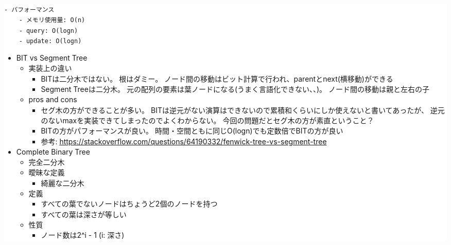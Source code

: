     - パフォーマンス
        - メモリ使用量: O(n)
        - query: O(logn)
        - update: O(logn)
- BIT vs Segment Tree
    - 実装上の違い
        - BITは二分木ではない。
        根はダミー。
        ノード間の移動はビット計算で行われ、parentとnext(横移動)ができる
        - Segment Treeは二分木。
        元の配列の要素は葉ノードになる(うまく言語化できない、、)。
        ノード間の移動は親と左右の子
    - pros and cons
        - セグ木の方ができることが多い。
        BITは逆元がない演算はできないので累積和くらいにしか使えないと書いてあったが、
        逆元のないmaxを実装できてしまったのでよくわからない。
        今回の問題だとセグ木の方が素直ということ？
        - BITの方がパフォーマンスが良い。
        時間・空間ともに同じO(logn)でも定数倍でBITの方が良い
        - 参考: https://stackoverflow.com/questions/64190332/fenwick-tree-vs-segment-tree
- Complete Binary Tree
    - 完全二分木
    - 曖昧な定義
        - 綺麗な二分木
    - 定義
        - すべての葉でないノードはちょうど2個のノードを持つ
        - すべての葉は深さが等しい
    - 性質
        - ノード数は2^i - 1 (i: 深さ)
